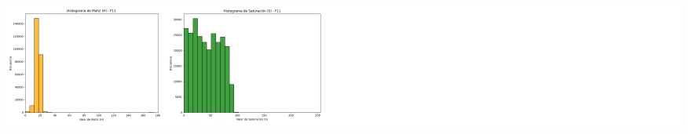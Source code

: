   <img src="graphs_images/F11_hue.png" alt="F11 Hue" width="200"/>
  <img src="graphs_images/F11_saturation.png" alt="F11 Saturation" width="200"/>